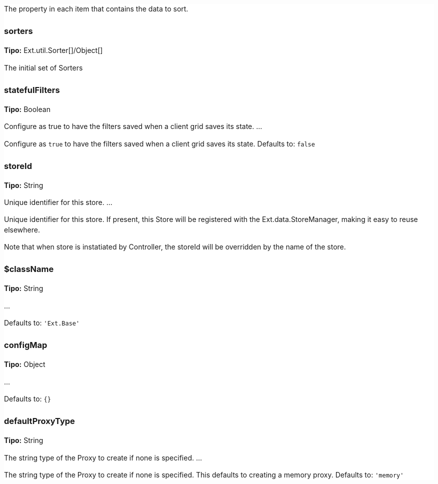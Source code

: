 The property in each item that contains the data to sort.


### sorters

**Tipo:** Ext.util.Sorter[]/Object[]

The initial set of Sorters


### statefulFilters

**Tipo:** Boolean

Configure as true to have the filters saved when a client grid saves its state. ...

Configure as `true` to have the filters saved when a client grid saves its state.
Defaults to: `false`


### storeId

**Tipo:** String

Unique identifier for this store. ...

Unique identifier for this store. If present, this Store will be registered with the Ext.data.StoreManager,
making it easy to reuse elsewhere.

Note that when store is instatiated by Controller, the storeId will be overridden by the name of the store.


### $className

**Tipo:** String

...

Defaults to: `'Ext.Base'`


### configMap

**Tipo:** Object

...

Defaults to: `{}`


### defaultProxyType

**Tipo:** String

The string type of the Proxy to create if none is specified. ...

The string type of the Proxy to create if none is specified. This defaults to creating a
memory proxy.
Defaults to: `'memory'`
